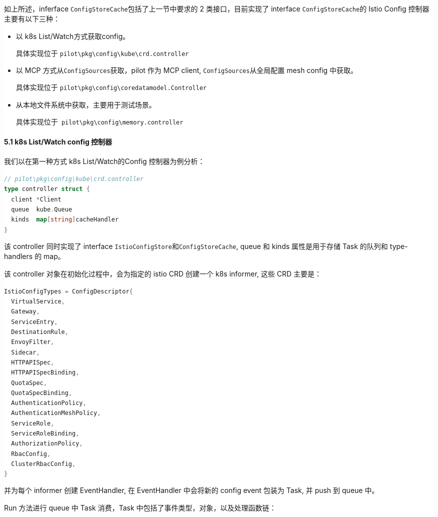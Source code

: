 如上所述，inferface `ConfigStoreCache`包括了上一节中要求的 2 类接口，目前实现了 interface `ConfigStoreCache`的 Istio Config 控制器主要有以下三种：

- 以 k8s List/Watch方式获取config。

  具体实现位于 `pilot\pkg\config\kube\crd.controller`

- 以 MCP 方式从`ConfigSources`获取，pilot 作为 MCP client, `ConfigSources`从全局配置 mesh config 中获取。

  具体实现位于 `pilot\pkg\config\coredatamodel.Controller`

- 从本地文件系统中获取，主要用于测试场景。

  具体实现位于` pilot\pkg\config\memory.controller`

#### 5.1 k8s List/Watch config 控制器

我们以在第一种方式 k8s List/Watch的Config 控制器为例分析：

```go
// pilot\pkg\config\kube\crd.controller
type controller struct {
  client *Client
  queue  kube.Queue
  kinds  map[string]cacheHandler
}
```

该 controller 同时实现了 interface `IstioConfigStore`和`ConfigStoreCache`,  queue 和 kinds 属性是用于存储 Task 的队列和 type-handlers 的 map。

该 controller 对象在初始化过程中，会为指定的 istio CRD 创建一个 k8s informer, 这些 CRD 主要是：

```go
IstioConfigTypes = ConfigDescriptor{
  VirtualService,
  Gateway,
  ServiceEntry,
  DestinationRule,
  EnvoyFilter,
  Sidecar,
  HTTPAPISpec,
  HTTPAPISpecBinding,
  QuotaSpec,
  QuotaSpecBinding,
  AuthenticationPolicy,
  AuthenticationMeshPolicy,
  ServiceRole,
  ServiceRoleBinding,
  AuthorizationPolicy,
  RbacConfig,
  ClusterRbacConfig,
}
```

并为每个 informer 创建 EventHandler, 在 EventHandler 中会将新的 config event 包装为 Task, 并 push 到 queue 中。

Run 方法进行 queue 中 Task 消费，Task 中包括了事件类型，对象，以及处理函数链：
